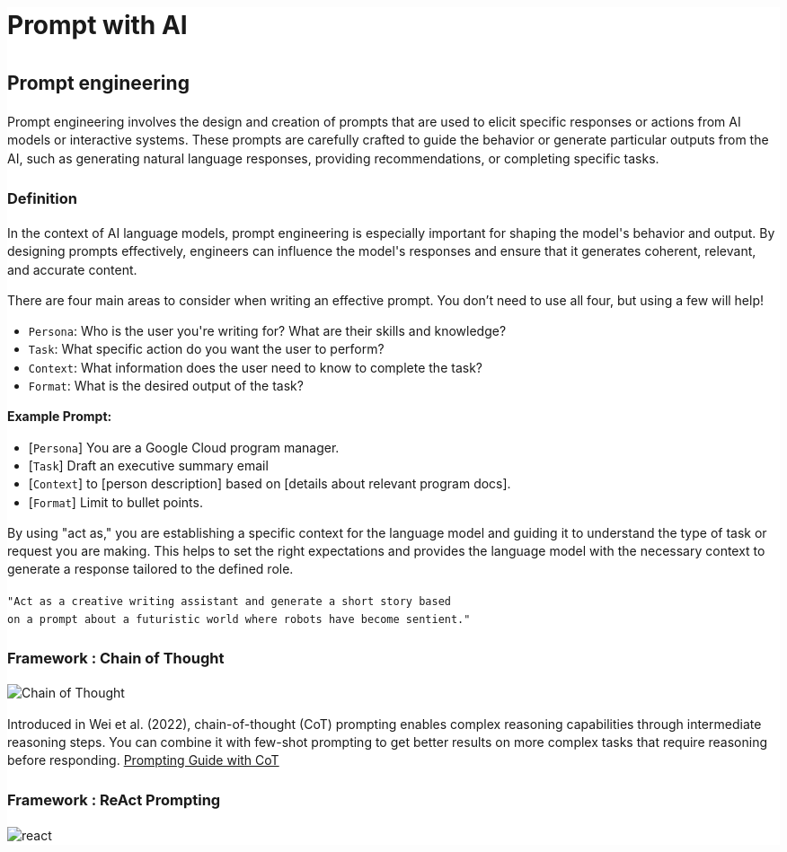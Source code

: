 # Prompt with AI

## Prompt engineering

Prompt engineering involves the design and creation of prompts that are used to elicit specific responses or actions from AI models or interactive systems. These prompts are carefully crafted to guide the behavior or generate particular outputs from the AI, such as generating natural language responses, providing recommendations, or completing specific tasks.

### Definition

In the context of AI language models, prompt engineering is especially important for shaping the model's behavior and output. By designing prompts effectively, engineers can influence the model's responses and ensure that it generates coherent, relevant, and accurate content.

There are four main areas to consider when writing an effective prompt. You don’t need to use all four, but using a few will help!

- `Persona`: Who is the user you're writing for? What are their skills and knowledge?
- `Task`: What specific action do you want the user to perform?
- `Context`: What information does the user need to know to complete the task?
- `Format`: What is the desired output of the task?

**Example Prompt:**

* [`Persona`] You are a Google Cloud program manager.
* [`Task`] Draft an executive summary email
* [`Context`] to [person description] based on [details about relevant program docs].
* [`Format`] Limit to bullet points.

By using "act as," you are establishing a specific context for the language model and guiding it to understand the type of task or request you are making. This helps to set the right expectations and provides the language model with the necessary context to generate a response tailored to the defined role.

```
"Act as a creative writing assistant and generate a short story based 
on a prompt about a futuristic world where robots have become sentient."
```

### Framework : Chain of Thought

![Chain of Thought](../assets/images/cot.png)

Introduced in Wei et al. (2022), chain-of-thought (CoT) prompting enables complex reasoning capabilities through intermediate reasoning steps. You can combine it with few-shot prompting to get better results on more complex tasks that require reasoning before responding.
[Prompting Guide with CoT](https://www.promptingguide.ai/techniques/cot)

### Framework : ReAct Prompting

![react](../assets/images/react.png)
